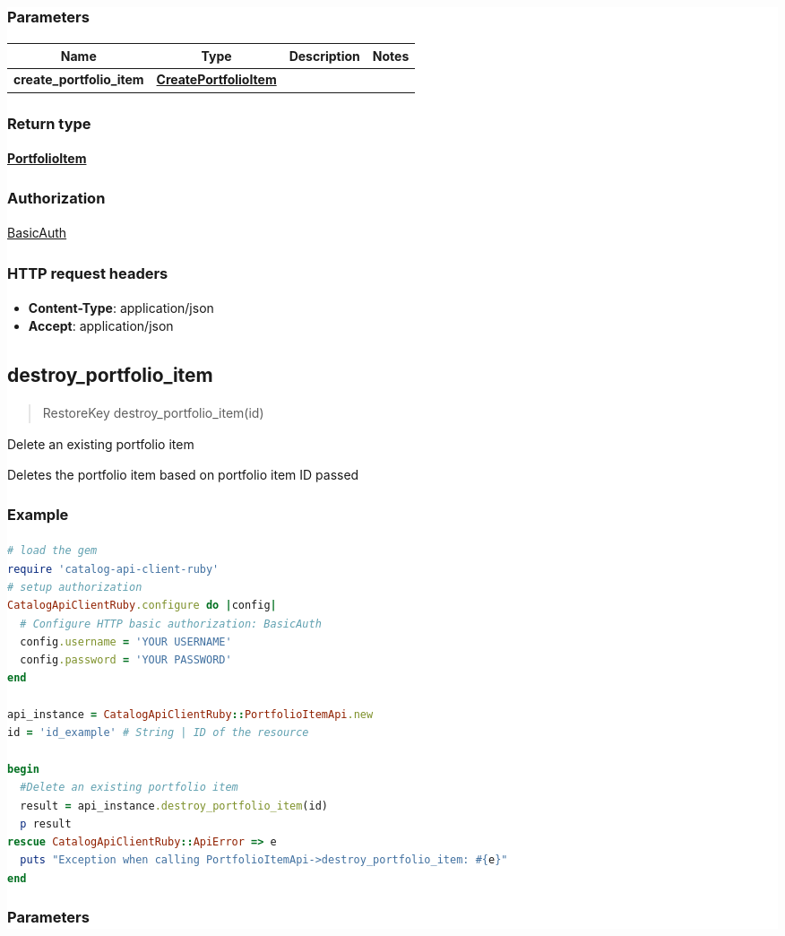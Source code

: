 ### Parameters


Name | Type | Description  | Notes
------------- | ------------- | ------------- | -------------
 **create_portfolio_item** | [**CreatePortfolioItem**](CreatePortfolioItem.md)|  | 

### Return type

[**PortfolioItem**](PortfolioItem.md)

### Authorization

[BasicAuth](../README.md#BasicAuth)

### HTTP request headers

- **Content-Type**: application/json
- **Accept**: application/json


## destroy_portfolio_item

> RestoreKey destroy_portfolio_item(id)

Delete an existing portfolio item

Deletes the portfolio item based on portfolio item ID passed

### Example

```ruby
# load the gem
require 'catalog-api-client-ruby'
# setup authorization
CatalogApiClientRuby.configure do |config|
  # Configure HTTP basic authorization: BasicAuth
  config.username = 'YOUR USERNAME'
  config.password = 'YOUR PASSWORD'
end

api_instance = CatalogApiClientRuby::PortfolioItemApi.new
id = 'id_example' # String | ID of the resource

begin
  #Delete an existing portfolio item
  result = api_instance.destroy_portfolio_item(id)
  p result
rescue CatalogApiClientRuby::ApiError => e
  puts "Exception when calling PortfolioItemApi->destroy_portfolio_item: #{e}"
end
```

### Parameters
